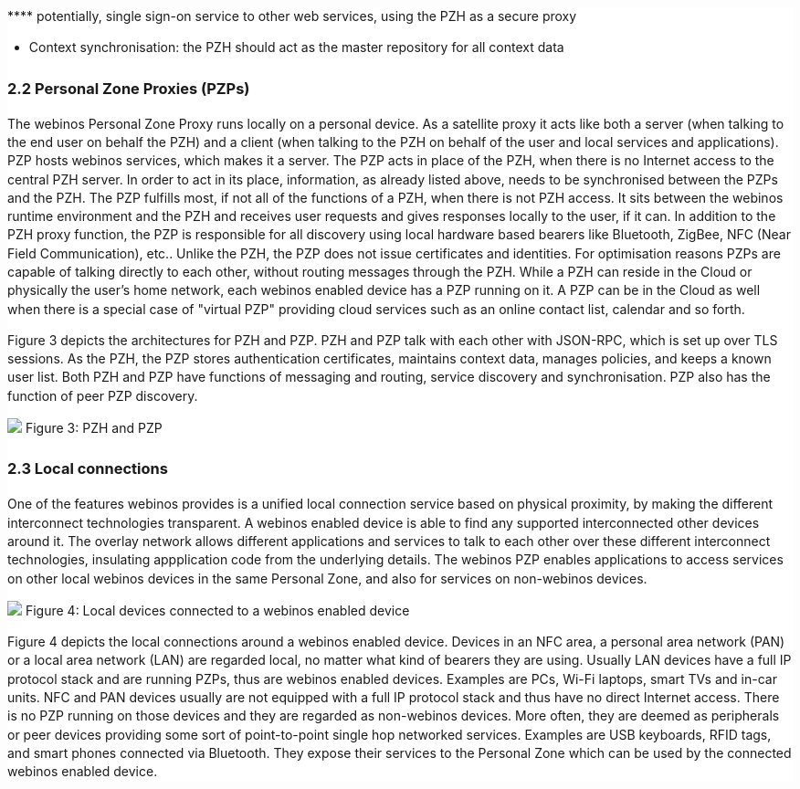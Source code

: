 **** potentially, single sign-on service to other web services, using the PZH as a secure proxy
* Context synchronisation: the PZH should act as the master repository for all context data

### 2.2 Personal Zone Proxies (PZPs)

The webinos Personal Zone Proxy runs locally on a personal device. As a satellite proxy it acts like both a server (when talking to the end user on behalf the PZH) and a client (when talking to the PZH on behalf of the user and local services and applications). PZP hosts webinos services, which makes it a server. The PZP acts in place of the PZH, when there is no Internet access to the central PZH server. In order to act in its place, information, as already listed above, needs to be synchronised between the PZPs and the PZH. The PZP fulfills most, if not all of the functions of a PZH, when there is not PZH access. It sits between the webinos runtime environment and the PZH and receives user requests and gives responses locally to the user, if it can. In addition to the PZH proxy function, the PZP is responsible for all discovery using local hardware based bearers like Bluetooth, ZigBee, NFC (Near Field Communication), etc.. Unlike the PZH, the PZP does not issue certificates and identities. For optimisation reasons PZPs are capable of talking directly to each other, without routing messages through the PZH. While a PZH can reside in the Cloud or physically the user’s home network, each webinos enabled device has a PZP running on it. A PZP can be in the Cloud as well when there is a special case of "virtual PZP" providing cloud services such as an online contact list, calendar and so forth.

Figure 3 depicts the architectures for PZH and PZP. PZH and PZP talk with each other with JSON-RPC, which is set up over TLS sessions. As the PZH, the PZP stores authentication certificates, maintains context data, manages policies, and keeps a known user list. Both PZH and PZP have functions of messaging and routing, service discovery and synchronisation. PZP also has the function of peer PZP discovery.

![]({width:850px}PzhPzp.png)
Figure 3: PZH and PZP

### 2.3 Local connections

One of the features webinos provides is a unified local connection service based on physical proximity, by making the different interconnect technologies transparent. A webinos enabled device is able to find any supported interconnected other devices around it. The overlay network allows different applications and services to talk to each other over these different interconnect technologies, insulating appplication code from the underlying details. The webinos PZP enables applications to access services on other local webinos devices in the same Personal Zone, and also for services on non-webinos devices.

![]({width:500px}LocalConnection.png)
Figure 4: Local devices connected to a webinos enabled device

Figure 4 depicts the local connections around a webinos enabled device. Devices in an NFC area, a personal area network (PAN) or a local area network (LAN) are regarded local, no matter what kind of bearers they are using. Usually LAN devices have a full IP protocol stack and are running PZPs, thus are webinos enabled devices. Examples are PCs, Wi-Fi laptops, smart TVs and in-car units. NFC and PAN devices usually are not equipped with a full IP protocol stack and thus have no direct Internet access. There is no PZP running on those devices and they are regarded as non-webinos devices. More often, they are deemed as peripherals or peer devices providing some sort of point-to-point single hop networked services. Examples are USB keyboards, RFID tags, and smart phones connected via Bluetooth. They expose their services to the Personal Zone which can be used by the connected webinos enabled device.
